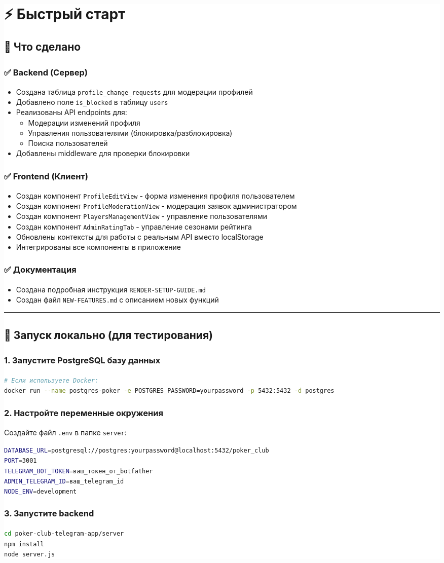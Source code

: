 # ⚡ Быстрый старт

## 🎯 Что сделано

### ✅ Backend (Сервер)
- Создана таблица `profile_change_requests` для модерации профилей
- Добавлено поле `is_blocked` в таблицу `users`
- Реализованы API endpoints для:
  - Модерации изменений профиля
  - Управления пользователями (блокировка/разблокировка)
  - Поиска пользователей
- Добавлены middleware для проверки блокировки

### ✅ Frontend (Клиент)
- Создан компонент `ProfileEditView` - форма изменения профиля пользователем
- Создан компонент `ProfileModerationView` - модерация заявок администратором
- Создан компонент `PlayersManagementView` - управление пользователями
- Создан компонент `AdminRatingTab` - управление сезонами рейтинга
- Обновлены контексты для работы с реальным API вместо localStorage
- Интегрированы все компоненты в приложение

### ✅ Документация
- Создана подробная инструкция `RENDER-SETUP-GUIDE.md`
- Создан файл `NEW-FEATURES.md` с описанием новых функций

---

## 🚀 Запуск локально (для тестирования)

### 1. Запустите PostgreSQL базу данных
```bash
# Если используете Docker:
docker run --name postgres-poker -e POSTGRES_PASSWORD=yourpassword -p 5432:5432 -d postgres
```

### 2. Настройте переменные окружения

Создайте файл `.env` в папке `server`:
```bash
DATABASE_URL=postgresql://postgres:yourpassword@localhost:5432/poker_club
PORT=3001
TELEGRAM_BOT_TOKEN=ваш_токен_от_botfather
ADMIN_TELEGRAM_ID=ваш_telegram_id
NODE_ENV=development
```

### 3. Запустите backend
```bash
cd poker-club-telegram-app/server
npm install
node server.js
```
